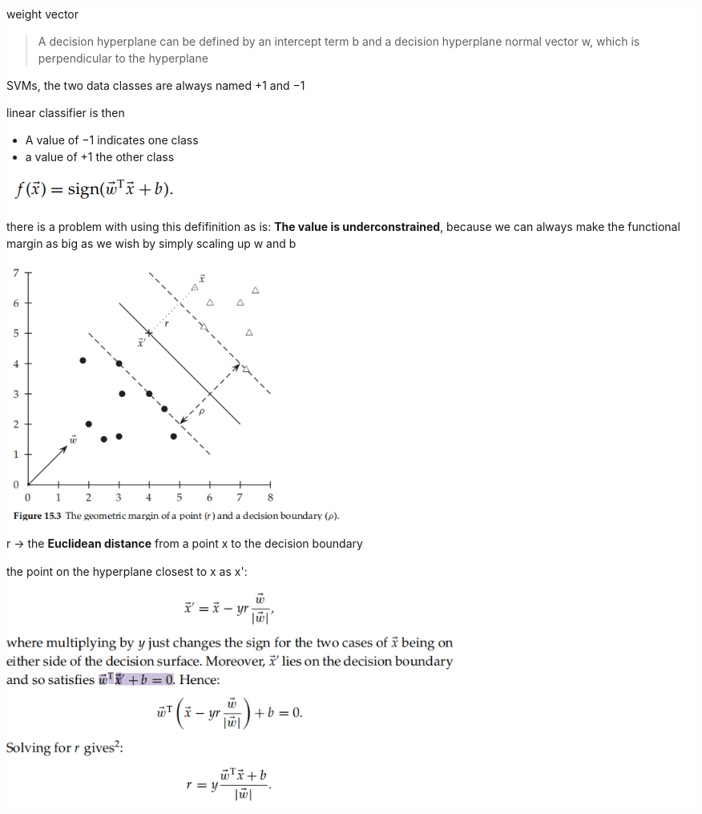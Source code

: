 weight vector

> A decision hyperplane can be defined by an intercept term b and a decision hyperplane normal vector w, which is perpendicular to the hyperplane

SVMs, the two data classes are always named +1 and −1

linear classifier is then

* A value of −1 indicates one class
* a value of +1 the other class

![](assets/20221008_210742_image.png)

there is a problem with using this defifinition as is: **The value is underconstrained**, because we can always make the functional margin as big as we wish by simply scaling up w and b

![](assets/20221008_210945_image.png)

r -> the **Euclidean distance** from a point x to the decision boundary

the point on the hyperplane closest to x as x':

![](assets/20221008_211123_image.png)
